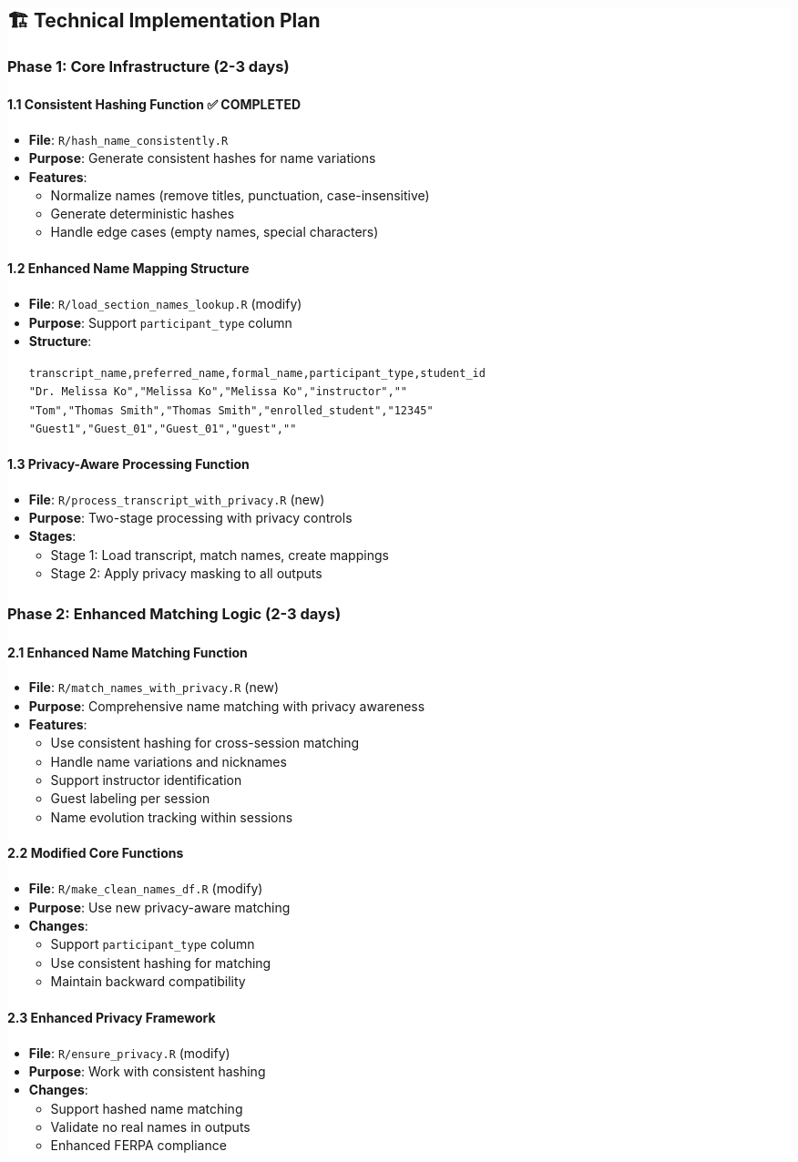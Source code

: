 ## 🏗️ **Technical Implementation Plan**

### **Phase 1: Core Infrastructure (2-3 days)**

#### **1.1 Consistent Hashing Function** ✅ **COMPLETED**
- **File**: `R/hash_name_consistently.R`
- **Purpose**: Generate consistent hashes for name variations
- **Features**: 
  - Normalize names (remove titles, punctuation, case-insensitive)
  - Generate deterministic hashes
  - Handle edge cases (empty names, special characters)

#### **1.2 Enhanced Name Mapping Structure**
- **File**: `R/load_section_names_lookup.R` (modify)
- **Purpose**: Support `participant_type` column
- **Structure**:
  ```csv
  transcript_name,preferred_name,formal_name,participant_type,student_id
  "Dr. Melissa Ko","Melissa Ko","Melissa Ko","instructor",""
  "Tom","Thomas Smith","Thomas Smith","enrolled_student","12345"
  "Guest1","Guest_01","Guest_01","guest",""
  ```

#### **1.3 Privacy-Aware Processing Function**
- **File**: `R/process_transcript_with_privacy.R` (new)
- **Purpose**: Two-stage processing with privacy controls
- **Stages**:
  - Stage 1: Load transcript, match names, create mappings
  - Stage 2: Apply privacy masking to all outputs

### **Phase 2: Enhanced Matching Logic (2-3 days)**

#### **2.1 Enhanced Name Matching Function**
- **File**: `R/match_names_with_privacy.R` (new)
- **Purpose**: Comprehensive name matching with privacy awareness
- **Features**:
  - Use consistent hashing for cross-session matching
  - Handle name variations and nicknames
  - Support instructor identification
  - Guest labeling per session
  - Name evolution tracking within sessions

#### **2.2 Modified Core Functions**
- **File**: `R/make_clean_names_df.R` (modify)
- **Purpose**: Use new privacy-aware matching
- **Changes**:
  - Support `participant_type` column
  - Use consistent hashing for matching
  - Maintain backward compatibility

#### **2.3 Enhanced Privacy Framework**
- **File**: `R/ensure_privacy.R` (modify)
- **Purpose**: Work with consistent hashing
- **Changes**:
  - Support hashed name matching
  - Validate no real names in outputs
  - Enhanced FERPA compliance
